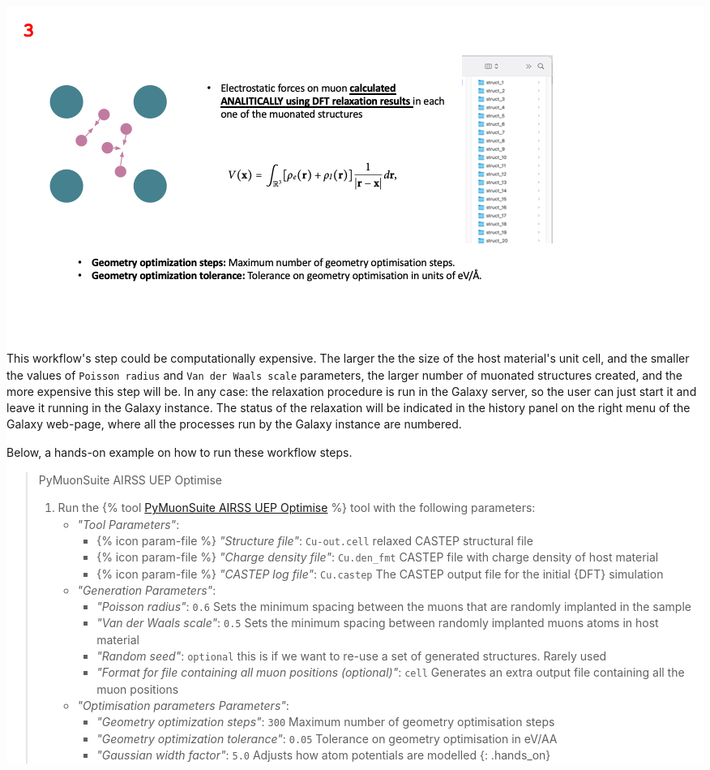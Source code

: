 ![Graphical illustration of how muon positions might move during geometry optimisation to concentrate in one or more areas in the structure, and the equation defining the electrostatics of this process.](../../images/relax_electrostatic_forces_on_muons.png)

This workflow's step could be computationally expensive. The larger the
the size of the host material's unit cell, and the smaller the values of `Poisson radius` and
`Van der Waals scale` parameters, the larger number of muonated structures created, and the
more expensive this step will be.  In any case: the relaxation procedure is run in the Galaxy
server, so the user can just start it and leave it running in the Galaxy instance. The status of
the relaxation will be indicated in the history panel on the right menu of the Galaxy web-page, where
all the processes run by the Galaxy instance are numbered.

Below, a hands-on example on how to run these workflow steps.

> <hands-on-title>PyMuonSuite AIRSS UEP Optimise</hands-on-title>
>
> 1. Run the {% tool [PyMuonSuite AIRSS UEP Optimise](toolshed.g2.bx.psu.edu/repos/muon-spectroscopy-computational-project/pm_uep_opt/pm_uep_opt/0.3.0+galaxy1) %} tool with the following parameters:
>    - *"Tool Parameters"*:
>      - {% icon param-file %} *"Structure file"*: `Cu-out.cell` relaxed CASTEP structural file
>      - {% icon param-file %} *"Charge density file"*: `Cu.den_fmt` CASTEP file with charge density of host material
>      - {% icon param-file %} *"CASTEP log file"*: `Cu.castep` The CASTEP output file for the initial {DFT} simulation
>    - *"Generation Parameters"*:
>      - *"Poisson radius"*: `0.6` Sets the minimum spacing between the muons that are randomly implanted in the sample
>      - *"Van der Waals scale"*: `0.5` Sets the minimum spacing between randomly implanted muons atoms in host material
>      - *"Random seed"*: `optional` this is if we want to re-use a set of generated structures.  Rarely used
>      - *"Format for file containing all muon positions (optional)"*: `cell` Generates an extra output file containing all the muon positions
>    - *"Optimisation parameters Parameters"*:
>      - *"Geometry optimization steps"*: `300` Maximum number of geometry optimisation steps
>      - *"Geometry optimization tolerance"*: `0.05` Tolerance on geometry optimisation in eV/AA
>      - *"Gaussian width factor"*: `5.0` Adjusts how atom potentials are modelled
{: .hands_on}
